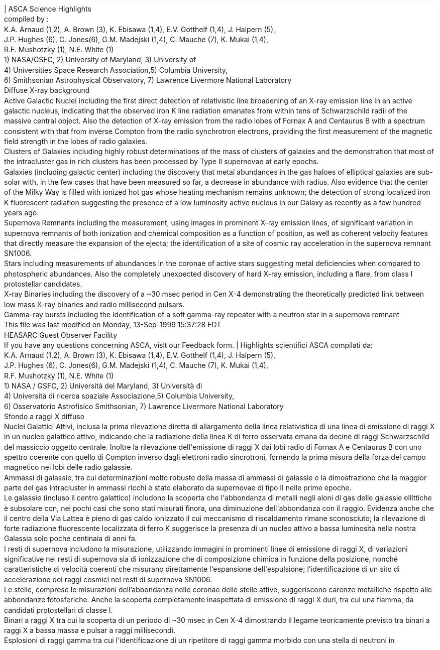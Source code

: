 | ASCA Science Highlights<br/>compiled by :<br/>K.A. Arnaud (1,2), A. Brown (3), K. Ebisawa (1,4), E.V. Gotthelf (1,4), J. Halpern (5),<br/>J.P. Hughes (6), C. Jones(6), G.M. Madejski (1,4), C. Mauche (7), K. Mukai (1,4),<br/>R.F. Mushotzky (1), N.E. White (1)<br/>1) NASA/GSFC, 2) University of Maryland, 3) University of<br/>4) Universities Space Research Association,5) Columbia University,<br/>6) Smithsonian Astrophysical Observatory, 7) Lawrence Livermore National Laboratory<br/>Diffuse X-ray background<br/>Active Galactic Nuclei including the first direct detection of relativistic line broadening of an X-ray emission line in an active galactic nucleus, indicating that the observed iron K line radiation emanates from within tens of Schwarzschild radii of the massive central object. Also the detection of X-ray emission from the radio lobes of Fornax A and Centaurus B with a spectrum consistent with that from inverse Compton from the radio synchrotron electrons, providing the first measurement of the magnetic field strength in the lobes of radio galaxies.<br/>Clusters of Galaxies including highly robust determinations of the mass of clusters of galaxies and the demonstration that most of the intracluster gas in rich clusters has been processed by Type II supernovae at early epochs.<br/>Galaxies (including galactic center) including the discovery that metal abundances in the gas haloes of elliptical galaxies are sub-solar with, in the few cases that have been measured so far, a decrease in abundance with radius. Also evidence that the center of the Milky Way is filled with ionized hot gas whose heating mechanism remains unknown; the detection of strong localized iron K fluorescent radiation suggesting the presence of a low luminosity active nucleus in our Galaxy as recently as a few hundred years ago.<br/>Supernova Remnants including the measurement, using images in prominent X-ray emission lines, of significant variation in supernova remnants of both ionization and chemical composition as a function of position, as well as coherent velocity features that directly measure the expansion of the ejecta; the identification of a site of cosmic ray acceleration in the supernova remnant SN1006.<br/>Stars including measurements of abundances in the coronae of active stars suggesting metal deficiencies when compared to photospheric abundances. Also the completely unexpected discovery of hard X-ray emission, including a flare, from class I protostellar candidates.<br/>X-ray Binaries including the discovery of a ~30 msec period in Cen X-4 demonstrating the theoretically predicted link between low mass X-ray binaries and radio millisecond pulsars.<br/>Gamma-ray bursts including the identification of a soft gamma-ray repeater with a neutron star in a supernova remnant<br/>This file was last modified on Monday, 13-Sep-1999 15:37:28 EDT<br/>HEASARC Guest Observer Facility<br/>If you have any questions concerning ASCA, visit our Feedback form. | Highlights scientifici ASCA compilati da:<br/>K.A. Arnaud (1,2), A. Brown (3), K. Ebisawa (1,4), E.V. Gotthelf (1,4), J. Halpern (5),<br/>J.P. Hughes (6), C. Jones(6), G.M. Madejski (1,4), C. Mauche (7), K. Mukai (1,4),<br/>R.F. Mushotzky (1), N.E. White (1)<br/>1) NASA / GSFC, 2) Università del Maryland, 3) Università di<br/>4) Università di ricerca spaziale Associazione,5) Columbia University,<br/>6) Osservatorio Astrofisico Smithsonian, 7) Lawrence Livermore National Laboratory<br/>Sfondo a raggi X diffuso<br/>Nuclei Galattici Attivi, inclusa la prima rilevazione diretta di allargamento della linea relativistica di una linea di emissione di raggi X in un nucleo galattico attivo, indicando che la radiazione della linea K di ferro osservata emana da decine di raggi Schwarzschild del massiccio oggetto centrale. Inoltre la rilevazione dell'emissione di raggi X dai lobi radio di Fornax A e Centaurus B con uno spettro coerente con quello di Compton inverso dagli elettroni radio sincrotroni, fornendo la prima misura della forza del campo magnetico nei lobi delle radio galassie.<br/>Ammassi di galassie, tra cui determinazioni molto robuste della massa di ammassi di galassie e la dimostrazione che la maggior parte del gas intracluster in ammassi ricchi è stato elaborato da supernovae di tipo II nelle prime epoche.<br/>Le galassie (incluso il centro galattico) includono la scoperta che l'abbondanza di metalli negli aloni di gas delle galassie ellittiche è subsolare con, nei pochi casi che sono stati misurati finora, una diminuzione dell'abbondanza con il raggio. Evidenza anche che il centro della Via Lattea è pieno di gas caldo ionizzato il cui meccanismo di riscaldamento rimane sconosciuto; la rilevazione di forte radiazione fluorescente localizzata di ferro K suggerisce la presenza di un nucleo attivo a bassa luminosità nella nostra Galassia solo poche centinaia di anni fa.<br/>I resti di supernova includono la misurazione, utilizzando immagini in prominenti linee di emissione di raggi X, di variazioni significative nei resti di supernova sia di ionizzazione che di composizione chimica in funzione della posizione, nonché caratteristiche di velocità coerenti che misurano direttamente l'espansione dell'espulsione; l'identificazione di un sito di accelerazione dei raggi cosmici nel resti di supernova SN1006.<br/>Le stelle, comprese le misurazioni dell’abbondanza nelle coronae delle stelle attive, suggeriscono carenze metalliche rispetto alle abbondanze fotosferiche. Anche la scoperta completamente inaspettata di emissione di raggi X duri, tra cui una fiamma, da candidati protostellari di classe I.<br/>Binari a raggi X tra cui la scoperta di un periodo di ~30 msec in Cen X-4 dimostrando il legame teoricamente previsto tra binari a raggi X a bassa massa e pulsar a raggi millisecondi.<br/>Esplosioni di raggi gamma tra cui l'identificazione di un ripetitore di raggi gamma morbido con una stella di neutroni in
